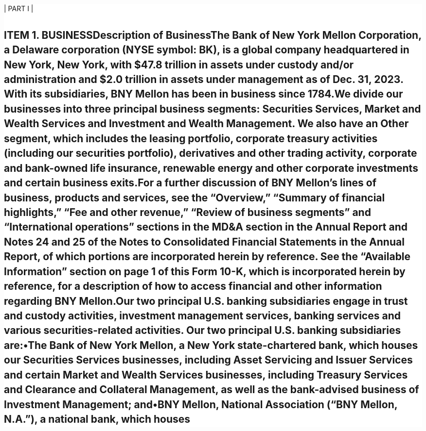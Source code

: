 | PART I |

## ITEM 1. BUSINESSDescription of BusinessThe Bank of New York Mellon Corporation, a Delaware corporation (NYSE symbol: BK), is a global company headquartered in New York, New York, with $47.8 trillion in assets under custody and/or administration and $2.0 trillion in assets under management as of Dec. 31, 2023.  With its subsidiaries, BNY Mellon has been in business since 1784.We divide our businesses into three principal business segments: Securities Services, Market and Wealth Services and Investment and Wealth Management.  We also have an Other segment, which includes the leasing portfolio, corporate treasury activities (including our securities portfolio), derivatives and other trading activity, corporate and bank-owned life insurance, renewable energy and other corporate investments and certain business exits.For a further discussion of BNY Mellon’s lines of business, products and services, see the “Overview,” “Summary of financial highlights,” “Fee and other revenue,” “Review of business segments” and “International operations” sections in the MD&A section in the Annual Report and Notes 24 and 25 of the Notes to Consolidated Financial Statements in the Annual Report, of which portions are incorporated herein by reference.  See the “Available Information” section on page 1 of this Form 10-K, which is incorporated herein by reference, for a description of how to access financial and other information regarding BNY Mellon.Our two principal U.S. banking subsidiaries engage in trust and custody activities, investment management services, banking services and various securities-related activities.  Our two principal U.S. banking subsidiaries are:•The Bank of New York Mellon, a New York state-chartered bank, which houses our Securities Services businesses, including Asset Servicing and Issuer Services and certain Market and Wealth Services businesses, including Treasury Services and Clearance and Collateral Management, as well as the bank-advised business of Investment Management; and•BNY Mellon, National Association (“BNY Mellon, N.A.”), a national bank, which houses
